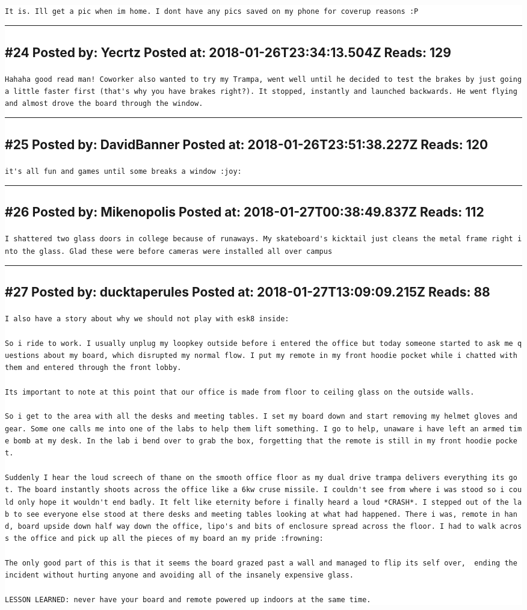 ```
It is. Ill get a pic when im home. I dont have any pics saved on my phone for coverup reasons :P
```

---
## \#24 Posted by: Yecrtz Posted at: 2018-01-26T23:34:13.504Z Reads: 129

```
Hahaha good read man! Coworker also wanted to try my Trampa, went well until he decided to test the brakes by just going a little faster first (that's why you have brakes right?). It stopped, instantly and launched backwards. He went flying and almost drove the board through the window.
```

---
## \#25 Posted by: DavidBanner Posted at: 2018-01-26T23:51:38.227Z Reads: 120

```
it's all fun and games until some breaks a window :joy:
```

---
## \#26 Posted by: Mikenopolis Posted at: 2018-01-27T00:38:49.837Z Reads: 112

```
I shattered two glass doors in college because of runaways. My skateboard's kicktail just cleans the metal frame right into the glass. Glad these were before cameras were installed all over campus
```

---
## \#27 Posted by: ducktaperules Posted at: 2018-01-27T13:09:09.215Z Reads: 88

```
I also have a story about why we should not play with esk8 inside:

So i ride to work. I usually unplug my loopkey outside before i entered the office but today someone started to ask me questions about my board, which disrupted my normal flow. I put my remote in my front hoodie pocket while i chatted with them and entered through the front lobby. 

Its important to note at this point that our office is made from floor to ceiling glass on the outside walls. 

So i get to the area with all the desks and meeting tables. I set my board down and start removing my helmet gloves and gear. Some one calls me into one of the labs to help them lift something. I go to help, unaware i have left an armed time bomb at my desk. In the lab i bend over to grab the box, forgetting that the remote is still in my front hoodie pocket. 

Suddenly I hear the loud screech of thane on the smooth office floor as my dual drive trampa delivers everything its got. The board instantly shoots across the office like a 6kw cruse missile. I couldn't see from where i was stood so i could only hope it wouldn't end badly. It felt like eternity before i finally heard a loud *CRASH*. I stepped out of the lab to see everyone else stood at there desks and meeting tables looking at what had happened. There i was, remote in hand, board upside down half way down the office, lipo's and bits of enclosure spread across the floor. I had to walk across the office and pick up all the pieces of my board an my pride :frowning: 

The only good part of this is that it seems the board grazed past a wall and managed to flip its self over,  ending the incident without hurting anyone and avoiding all of the insanely expensive glass.

LESSON LEARNED: never have your board and remote powered up indoors at the same time.
```